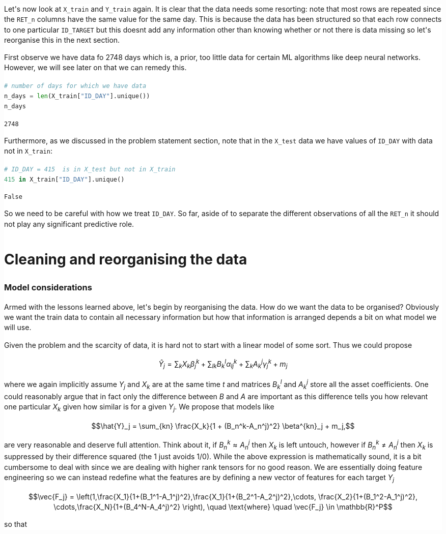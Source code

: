 

Let's now look at `X_train` and `Y_train` again. It is clear that the data needs some resorting: note that most rows are repeated since the `RET_n` columns have the same value for the same day. This is because the data has been structured so that each row connects to one particular `ID_TARGET` but this doesnt add any information other than knowing whether or not there is data missing so let's reorganise this in the next section. 

First observe we have data fo $`2748`$ days which is, a prior, too little data for certain ML algorithms like deep neural networks. However, we will see later on that we can remedy this.


```python
# number of days for which we have data
n_days = len(X_train["ID_DAY"].unique())
n_days
```




    2748



Furthermore, as we discussed in the problem statement section, note that in the `X_test` data we have values of `ID_DAY` with data not in `X_train`:


```python
# ID_DAY = 415  is in X_test but not in X_train
415 in X_train["ID_DAY"].unique()
```




    False



So we need to be careful with how we treat `ID_DAY`. So far, aside of to separate the different observations of all the `RET_n` it should not play any significant predictive role. 

# Cleaning and reorganising the data
### Model considerations
Armed with the lessons learned above, let's begin by reorganising the data. How do we want the data to be organised? Obviously we want the train data to contain all necessary information but how that information is arranged depends a bit on what model we will use. 

Given the problem and the scarcity of data, it is hard not to start with a linear model of some sort. Thus we could propose 
```math
\hat{Y}_j = \sum_k X_k \beta^k_j + \sum_{lk} B_k^l \alpha_{lj}^k + \sum_k A_k^j \gamma_j^k + m_j
```
where we again implicitly assume $`Y_j`$ and $`X_k`$ are at the same time $`t`$ and matrices $`B_k^l`$ and $`A_k^j`$ store all the asset coefficients. One could reasonably argue that in fact only the difference between $`B`$ and $`A`$ are important as this difference tells you how relevant one particular $`X_k`$ given how similar is for a given $`Y_j`$. We propose that models like 
```math
\hat{Y}_j = \sum_{kn} \frac{X_k}{1 + (B_n^k-A_n^j)^2} \beta^{kn}_j + m_j,
```
are very reasonable and deserve full attention. Think about it, if $`B_n^k\approx A_n^j`$ then $`X_k`$ is left untouch, however if $`B_n^k\neq A_n^j`$ then $`X_k`$ is suppressed by their difference squared (the $`1`$ just avoids $`1/0`$).  While the above expression is mathematically sound, it is a bit cumbersome to deal with since we are dealing with higher rank tensors for no good reason. We are essentially doing feature engineering so we can instead redefine what the features are by defining a new vector of features for each target $`Y_j`$
```math
\vec{F_j} = \left(1,\frac{X_1}{1+(B_1^1-A_1^j)^2},\frac{X_1}{1+(B_2^1-A_2^j)^2},\cdots, \frac{X_2}{1+(B_1^2-A_1^j)^2}, \cdots,\frac{X_N}{1+(B_4^N-A_4^j)^2} \right), \quad \text{where} \quad  \vec{F_j} \in \mathbb{R}^P
```
so that